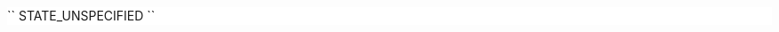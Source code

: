 <td>
`<State.STATE_PENDING_PROCESSING: 1>`
</td>
</tr><tr>
<td>
STATE_UNSPECIFIED<a id="STATE_UNSPECIFIED"></a>
</td>
<td>
`<State.STATE_UNSPECIFIED: 0>`
</td>
</tr>
</table>

